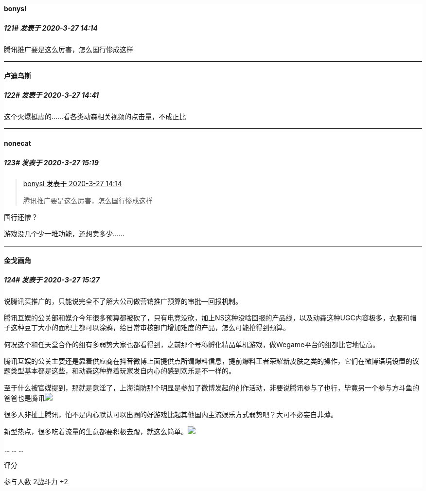 ####  bonysl  
##### 121#       发表于 2020-3-27 14:14


腾讯推广要是这么厉害，怎么国行惨成这样


-----

####  卢迪乌斯  
##### 122#       发表于 2020-3-27 14:41


这个火爆挺虚的……看各类动森相关视频的点击量，不成正比


-----

####  nonecat  
##### 123#       发表于 2020-3-27 15:19


<blockquote><a href="httphttps://bbs.saraba1st.com/2b/forum.php?mod=redirect&amp;goto=findpost&amp;pid=46891868&amp;ptid=1920985" target="_blank">bonysl 发表于 2020-3-27 14:14</a>

腾讯推广要是这么厉害，怎么国行惨成这样</blockquote>
国行还惨？

游戏没几个少一堆功能，还想卖多少……


-----

####  金戈画角  
##### 124#       发表于 2020-3-27 15:27


说腾讯买推广的，只能说完全不了解大公司做营销推广预算的审批—回报机制。

腾讯互娱的公关部和媒介今年很多预算都被砍了，只有电竞没砍，加上NS这种没啥回报的产品线，以及动森这种UGC内容极多，衣服和帽子这种豆丁大小的面积上都可以涂鸦，给日常审核部门增加难度的产品，怎么可能抢得到预算。

何况这个和任天堂合作的组有多弱势大家也都看得到，之前那个号称孵化精品单机游戏，做Wegame平台的组都比它地位高。

腾讯互娱的公关主要还是靠着供应商在抖音微博上面提供点所谓爆料信息，提前爆料王者荣耀新皮肤之类的操作，它们在微博语境设置的议题类型基本都是这些，和动森这种靠着玩家发自内心的感到欢乐是不一样的。

至于什么被官媒提到，那就是意淫了，上海消防那个明显是参加了微博发起的创作活动，非要说腾讯参与了也行，毕竟另一个参与方斗鱼的爸爸也是腾讯<img src="https://static.saraba1st.com/image/smiley/face2017/001.png" referrerpolicy="no-referrer">

很多人非扯上腾讯，怕不是内心默认可以出圈的好游戏比起其他国内主流娱乐方式弱势吧？大可不必妄自菲薄。

新型热点，很多吃着流量的生意都要积极去蹭，就这么简单。<img src="https://static.saraba1st.com/image/smiley/face2017/067.png" referrerpolicy="no-referrer">


﹍﹍﹍

评分


 参与人数 2战斗力 +2
